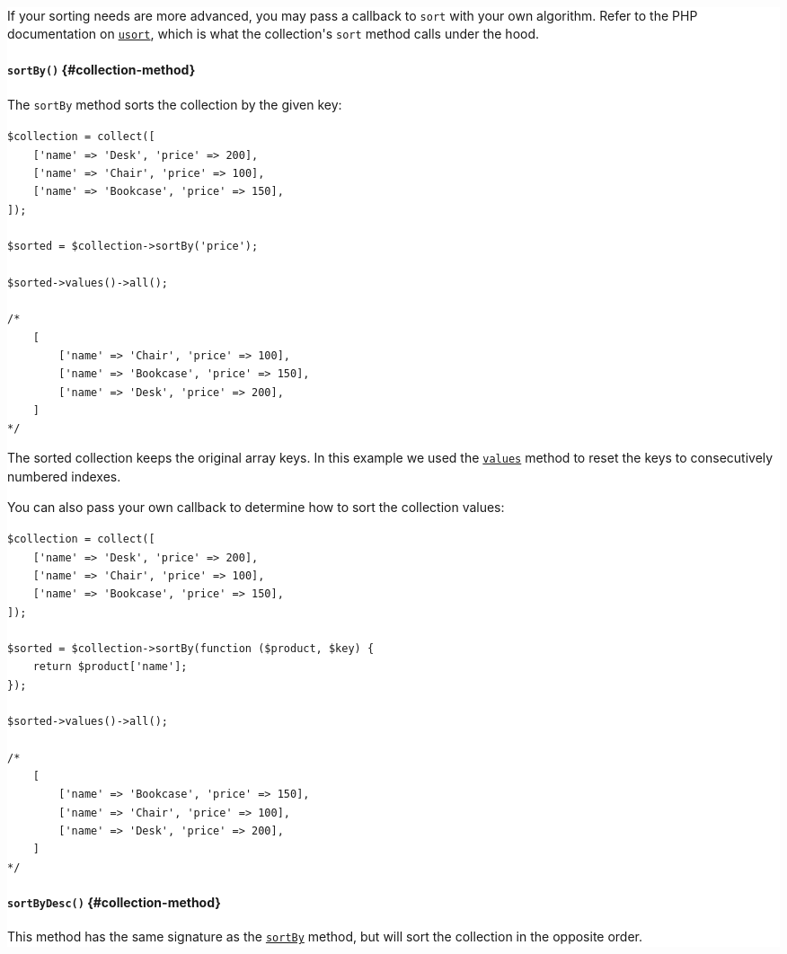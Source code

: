 If your sorting needs are more advanced, you may pass a callback to `sort` with your own algorithm. Refer to the PHP documentation on [`usort`](http://php.net/manual/en/function.usort.php#refsect1-function.usort-parameters), which is what the collection's `sort` method calls under the hood.

<a name="method-sortby"></a>
#### `sortBy()` {#collection-method}

The `sortBy` method sorts the collection by the given key:

	$collection = collect([
		['name' => 'Desk', 'price' => 200],
		['name' => 'Chair', 'price' => 100],
		['name' => 'Bookcase', 'price' => 150],
	]);

	$sorted = $collection->sortBy('price');

	$sorted->values()->all();

	/*
		[
			['name' => 'Chair', 'price' => 100],
			['name' => 'Bookcase', 'price' => 150],
			['name' => 'Desk', 'price' => 200],
		]
	*/

The sorted collection keeps the original array keys. In this example we used the [`values`](#method-values) method to reset the keys to consecutively numbered indexes.

You can also pass your own callback to determine how to sort the collection values:

	$collection = collect([
		['name' => 'Desk', 'price' => 200],
		['name' => 'Chair', 'price' => 100],
		['name' => 'Bookcase', 'price' => 150],
	]);

	$sorted = $collection->sortBy(function ($product, $key) {
		return $product['name'];
	});

	$sorted->values()->all();

	/*
		[
			['name' => 'Bookcase', 'price' => 150],
			['name' => 'Chair', 'price' => 100],
			['name' => 'Desk', 'price' => 200],
		]
	*/

<a name="method-sortbydesc"></a>
#### `sortByDesc()` {#collection-method}

This method has the same signature as the [`sortBy`](#method-sortby) method, but will sort the collection in the opposite order.
